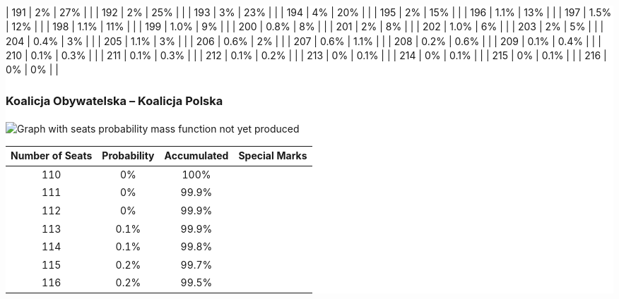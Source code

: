 | 191 | 2% | 27% |  |
| 192 | 2% | 25% |  |
| 193 | 3% | 23% |  |
| 194 | 4% | 20% |  |
| 195 | 2% | 15% |  |
| 196 | 1.1% | 13% |  |
| 197 | 1.5% | 12% |  |
| 198 | 1.1% | 11% |  |
| 199 | 1.0% | 9% |  |
| 200 | 0.8% | 8% |  |
| 201 | 2% | 8% |  |
| 202 | 1.0% | 6% |  |
| 203 | 2% | 5% |  |
| 204 | 0.4% | 3% |  |
| 205 | 1.1% | 3% |  |
| 206 | 0.6% | 2% |  |
| 207 | 0.6% | 1.1% |  |
| 208 | 0.2% | 0.6% |  |
| 209 | 0.1% | 0.4% |  |
| 210 | 0.1% | 0.3% |  |
| 211 | 0.1% | 0.3% |  |
| 212 | 0.1% | 0.2% |  |
| 213 | 0% | 0.1% |  |
| 214 | 0% | 0.1% |  |
| 215 | 0% | 0.1% |  |
| 216 | 0% | 0% |  |

### Koalicja Obywatelska – Koalicja Polska

![Graph with seats probability mass function not yet produced](2019-10-10-Estymator-coalitions-seats-pmf-ko–kp.png "Seats Probability Mass Function")

| Number of Seats | Probability | Accumulated | Special Marks |
|:---------------:|:-----------:|:-----------:|:-------------:|
| 110 | 0% | 100% |  |
| 111 | 0% | 99.9% |  |
| 112 | 0% | 99.9% |  |
| 113 | 0.1% | 99.9% |  |
| 114 | 0.1% | 99.8% |  |
| 115 | 0.2% | 99.7% |  |
| 116 | 0.2% | 99.5% |  |